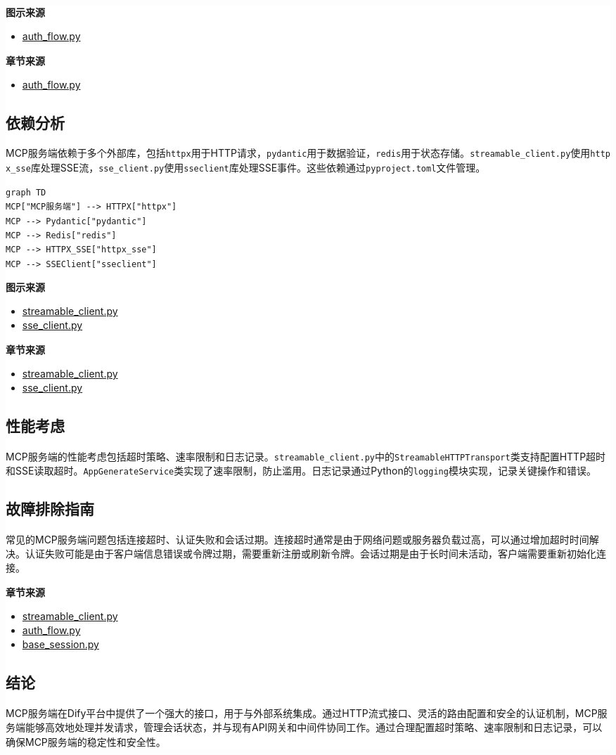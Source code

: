 **图示来源**
- [auth_flow.py](file://api/core/mcp/auth/auth_flow.py#L1-L370)

**章节来源**
- [auth_flow.py](file://api/core/mcp/auth/auth_flow.py#L1-L370)

## 依赖分析
MCP服务端依赖于多个外部库，包括`httpx`用于HTTP请求，`pydantic`用于数据验证，`redis`用于状态存储。`streamable_client.py`使用`httpx_sse`库处理SSE流，`sse_client.py`使用`sseclient`库处理SSE事件。这些依赖通过`pyproject.toml`文件管理。

```mermaid
graph TD
MCP["MCP服务端"] --> HTTPX["httpx"]
MCP --> Pydantic["pydantic"]
MCP --> Redis["redis"]
MCP --> HTTPX_SSE["httpx_sse"]
MCP --> SSEClient["sseclient"]
```

**图示来源**
- [streamable_client.py](file://api/core/mcp/client/streamable_client.py#L1-L478)
- [sse_client.py](file://api/core/mcp/client/sse_client.py#L1-L357)

**章节来源**
- [streamable_client.py](file://api/core/mcp/client/streamable_client.py#L1-L478)
- [sse_client.py](file://api/core/mcp/client/sse_client.py#L1-L357)

## 性能考虑
MCP服务端的性能考虑包括超时策略、速率限制和日志记录。`streamable_client.py`中的`StreamableHTTPTransport`类支持配置HTTP超时和SSE读取超时。`AppGenerateService`类实现了速率限制，防止滥用。日志记录通过Python的`logging`模块实现，记录关键操作和错误。

## 故障排除指南
常见的MCP服务端问题包括连接超时、认证失败和会话过期。连接超时通常是由于网络问题或服务器负载过高，可以通过增加超时时间解决。认证失败可能是由于客户端信息错误或令牌过期，需要重新注册或刷新令牌。会话过期是由于长时间未活动，客户端需要重新初始化连接。

**章节来源**
- [streamable_client.py](file://api/core/mcp/client/streamable_client.py#L1-L478)
- [auth_flow.py](file://api/core/mcp/auth/auth_flow.py#L1-L370)
- [base_session.py](file://api/core/mcp/session/base_session.py#L1-L410)

## 结论
MCP服务端在Dify平台中提供了一个强大的接口，用于与外部系统集成。通过HTTP流式接口、灵活的路由配置和安全的认证机制，MCP服务端能够高效地处理并发请求，管理会话状态，并与现有API网关和中间件协同工作。通过合理配置超时策略、速率限制和日志记录，可以确保MCP服务端的稳定性和安全性。